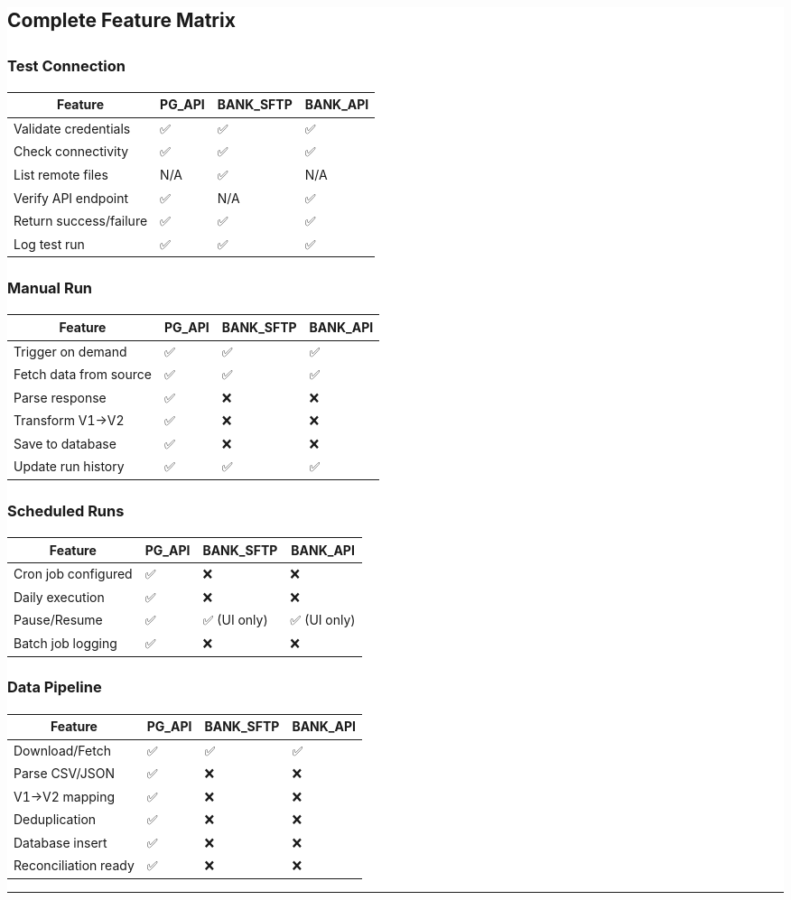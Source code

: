 ## Complete Feature Matrix

### Test Connection

| Feature | PG_API | BANK_SFTP | BANK_API |
|---------|--------|-----------|----------|
| Validate credentials | ✅ | ✅ | ✅ |
| Check connectivity | ✅ | ✅ | ✅ |
| List remote files | N/A | ✅ | N/A |
| Verify API endpoint | ✅ | N/A | ✅ |
| Return success/failure | ✅ | ✅ | ✅ |
| Log test run | ✅ | ✅ | ✅ |

### Manual Run

| Feature | PG_API | BANK_SFTP | BANK_API |
|---------|--------|-----------|----------|
| Trigger on demand | ✅ | ✅ | ✅ |
| Fetch data from source | ✅ | ✅ | ✅ |
| Parse response | ✅ | ❌ | ❌ |
| Transform V1→V2 | ✅ | ❌ | ❌ |
| Save to database | ✅ | ❌ | ❌ |
| Update run history | ✅ | ✅ | ✅ |

### Scheduled Runs

| Feature | PG_API | BANK_SFTP | BANK_API |
|---------|--------|-----------|----------|
| Cron job configured | ✅ | ❌ | ❌ |
| Daily execution | ✅ | ❌ | ❌ |
| Pause/Resume | ✅ | ✅ (UI only) | ✅ (UI only) |
| Batch job logging | ✅ | ❌ | ❌ |

### Data Pipeline

| Feature | PG_API | BANK_SFTP | BANK_API |
|---------|--------|-----------|----------|
| Download/Fetch | ✅ | ✅ | ✅ |
| Parse CSV/JSON | ✅ | ❌ | ❌ |
| V1→V2 mapping | ✅ | ❌ | ❌ |
| Deduplication | ✅ | ❌ | ❌ |
| Database insert | ✅ | ❌ | ❌ |
| Reconciliation ready | ✅ | ❌ | ❌ |

---